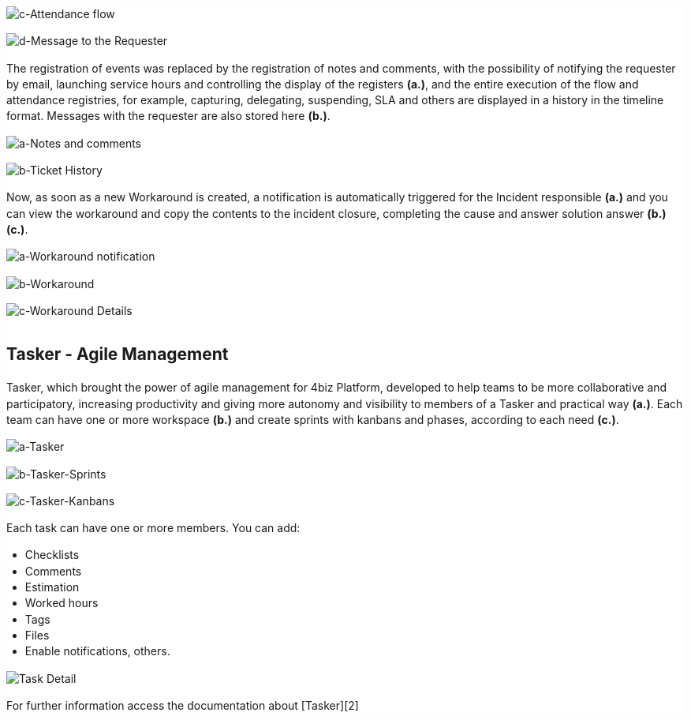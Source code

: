 ![c-Attendance flow](images/attendance-flow.png)

![d-Message to the Requester](images/message-to-requester.png)

The registration of events was replaced by the registration of notes and comments, with the possibility of notifying the requester by email, launching service hours and controlling the display of the registers **(a.)**, and the entire execution of the flow and attendance registries, for example, capturing, delegating, suspending, SLA and others are displayed in a history in the timeline format. Messages with the requester are also stored here **(b.)**.

![a-Notes and comments](images/notes-comments.png)

![b-Ticket History](images/ticket-history.png)

Now, as soon as a new Workaround is created, a notification is automatically triggered for the Incident responsible **(a.)** and you can view the workaround and copy the contents to the incident closure, completing the cause and answer solution answer **(b.) (c.)**.

![a-Workaround notification](images/workaround-notification.png)

![b-Workaround](images/workaround.png)

![c-Workaround Details](images/workaround-details.png)

Tasker - Agile Management
--------------------

Tasker, which brought the power of agile management for 4biz Platform, developed to help teams to be more collaborative and participatory, increasing productivity and giving more autonomy and visibility to members of a Tasker and practical way **(a.)**. Each team can have one or more workspace **(b.)** and create sprints with kanbans and phases, according to each need **(c.)**.

![a-Tasker](images/Tasker.bmp)

![b-Tasker-Sprints](images/Tasker-sprints.bmp)

![c-Tasker-Kanbans](images/Tasker-kanban.bmp)


Each task can have one or more members. You can add:

*   Checklists
*   Comments
*   Estimation
*   Worked hours
*   Tags
*   Files
*   Enable notifications, others.

![Task Detail](images/task-detail.bmp)

For further information access the documentation about [Tasker][2]

